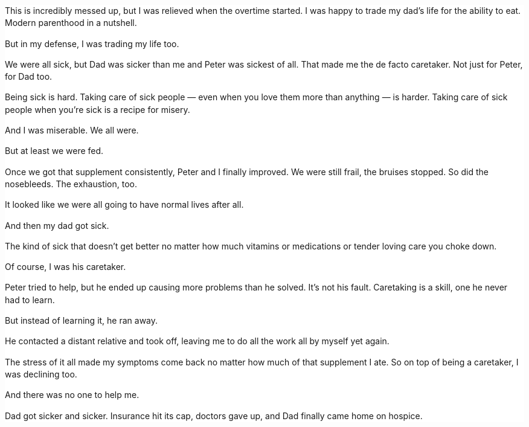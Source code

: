 This is incredibly messed up, but I was relieved when the overtime started. I was happy to trade my dad’s life for the ability to eat. Modern parenthood in a nutshell.



But in my defense, I was trading my life too.



We were all sick, but Dad was sicker than me and Peter was sickest of all. That made me the de facto caretaker. Not just for Peter, for Dad too.



Being sick is hard. Taking care of sick people — even when you love them more than anything — is harder. Taking care of sick people when you’re sick is a recipe for misery.



And I was miserable. We all were.



But at least we were fed.



Once we got that supplement consistently, Peter and I finally improved. We were still frail, the bruises stopped. So did the nosebleeds. The exhaustion, too.



It looked like we were all going to have normal lives after all.



And then my dad got sick.



The kind of sick that doesn’t get better no matter how much vitamins or medications or tender loving care you choke down.



Of course, I was his caretaker.



Peter tried to help, but he ended up causing more problems than he solved. It’s not his fault. Caretaking is a skill, one he never had to learn.



But instead of learning it, he ran away.



He contacted a distant relative and took off, leaving me to do all the work all by myself yet again.



The stress of it all made my symptoms come back no matter how much of that supplement I ate. So on top of being a caretaker, I was declining too.



And there was no one to help me.



Dad got sicker and sicker. Insurance hit its cap, doctors gave up, and Dad finally came home on hospice.
